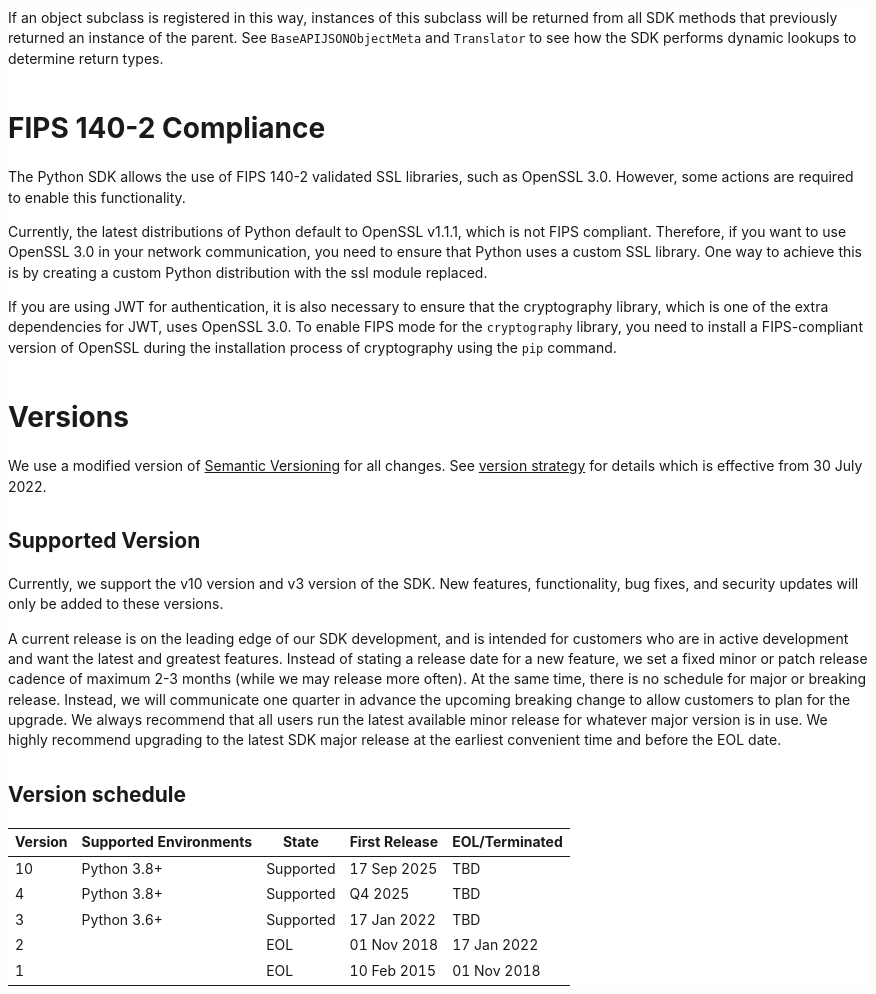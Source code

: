If an object subclass is registered in this way, instances of this
subclass will be returned from all SDK methods that previously returned
an instance of the parent. See `BaseAPIJSONObjectMeta` and `Translator`
to see how the SDK performs dynamic lookups to determine return types.

# FIPS 140-2 Compliance

The Python SDK allows the use of FIPS 140-2 validated SSL libraries, such as OpenSSL 3.0.
However, some actions are required to enable this functionality.

Currently, the latest distributions of Python default to OpenSSL v1.1.1, which is not FIPS compliant.
Therefore, if you want to use OpenSSL 3.0 in your network communication,
you need to ensure that Python uses a custom SSL library.
One way to achieve this is by creating a custom Python distribution with the ssl module replaced.

If you are using JWT for authentication, it is also necessary to ensure that the cryptography library,
which is one of the extra dependencies for JWT, uses OpenSSL 3.0.
To enable FIPS mode for the `cryptography` library, you need to install a FIPS-compliant version of OpenSSL
during the installation process of cryptography using the `pip` command.

# Versions
We use a modified version of [Semantic Versioning](https://semver.org/) for all changes. See [version strategy](VERSIONS.md) for details which is effective from 30 July 2022.

## Supported Version

Currently, we support the v10 version and v3 version of the SDK. New features, functionality, bug fixes, and security updates will only be added to these versions.

A current release is on the leading edge of our SDK development, and is intended for customers who are in active development and want the latest and greatest features.  Instead of stating a release date for a new feature, we set a fixed minor or patch release cadence of maximum 2-3 months (while we may release more often). At the same time, there is no schedule for major or breaking release. Instead, we will communicate one quarter in advance the upcoming breaking change to allow customers to plan for the upgrade. We always recommend that all users run the latest available minor release for whatever major version is in use. We highly recommend upgrading to the latest SDK major release at the earliest convenient time and before the EOL date.

## Version schedule

| Version | Supported Environments                                  | State     | First Release | EOL/Terminated |
|---------|---------------------------------------------------------|-----------|---------------|----------------|
| 10      | Python 3.8+                                             | Supported | 17 Sep 2025   | TBD            |
| 4       | Python 3.8+                                             | Supported | Q4 2025       | TBD            |
| 3       | Python 3.6+                                             | Supported | 17 Jan 2022   | TBD            |
| 2       |                                                         | EOL       | 01 Nov 2018   | 17 Jan 2022    |
| 1       |                                                         | EOL       | 10 Feb 2015   | 01 Nov 2018    |
